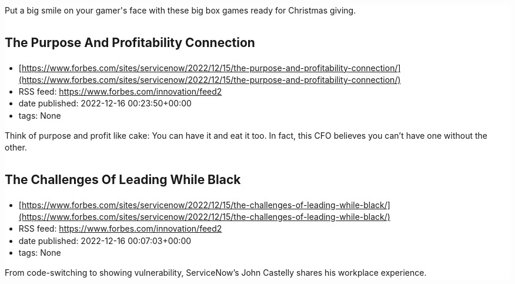 Put a big smile on your gamer's face with these big box games ready for Christmas giving.

## The Purpose And Profitability Connection
 - [https://www.forbes.com/sites/servicenow/2022/12/15/the-purpose-and-profitability-connection/](https://www.forbes.com/sites/servicenow/2022/12/15/the-purpose-and-profitability-connection/)
 - RSS feed: https://www.forbes.com/innovation/feed2
 - date published: 2022-12-16 00:23:50+00:00
 - tags: None

Think of purpose and profit like cake: You can have it and eat it too. In fact, this CFO believes you can’t have one without the other.

## The Challenges Of Leading While Black
 - [https://www.forbes.com/sites/servicenow/2022/12/15/the-challenges-of-leading-while-black/](https://www.forbes.com/sites/servicenow/2022/12/15/the-challenges-of-leading-while-black/)
 - RSS feed: https://www.forbes.com/innovation/feed2
 - date published: 2022-12-16 00:07:03+00:00
 - tags: None

From code-switching to showing vulnerability, ServiceNow’s John Castelly shares his workplace experience.
